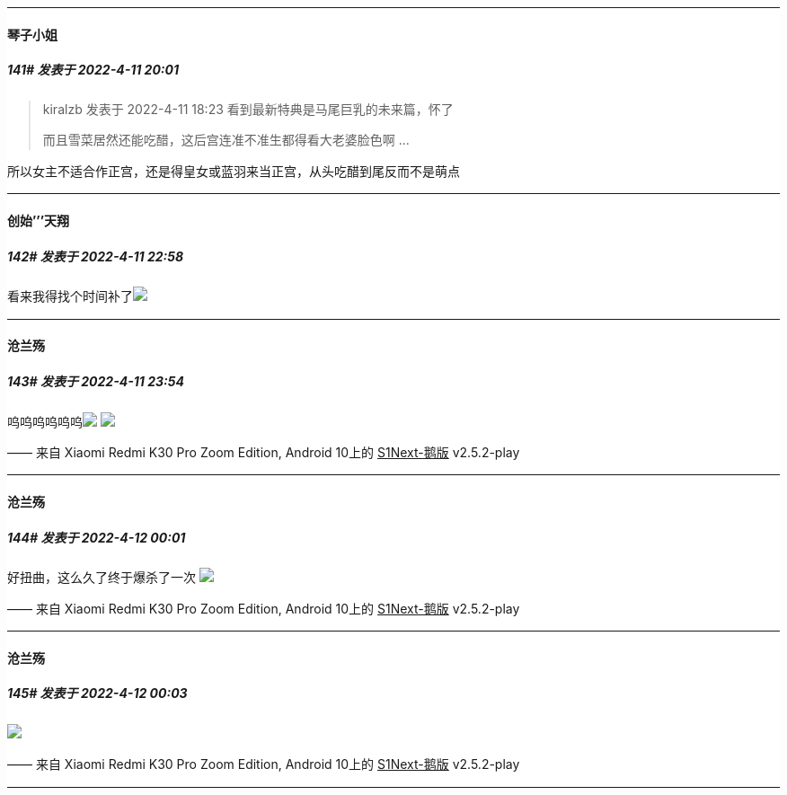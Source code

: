 *****

####  琴子小姐  
##### 141#       发表于 2022-4-11 20:01

<blockquote>kiralzb 发表于 2022-4-11 18:23
看到最新特典是马尾巨乳的未来篇，怀了

而且雪菜居然还能吃醋，这后宫连准不准生都得看大老婆脸色啊 ...</blockquote>
所以女主不适合作正宫，还是得皇女或蓝羽来当正宫，从头吃醋到尾反而不是萌点

*****

####  创始’’’天翔  
##### 142#       发表于 2022-4-11 22:58

看来我得找个时间补了<img src="https://static.saraba1st.com/image/smiley/face2017/068.png" referrerpolicy="no-referrer">

*****

####  沧兰殇  
##### 143#       发表于 2022-4-11 23:54

呜呜呜呜呜呜<img src="https://static.saraba1st.com/image/smiley/face2017/138.png" referrerpolicy="no-referrer">
<img src="https://p.sda1.dev/5/5d392e8bc69ad3d2a5fc242457bd441a/IMG_CMP_254641660.png" referrerpolicy="no-referrer">

—— 来自 Xiaomi Redmi K30 Pro Zoom Edition, Android 10上的 [S1Next-鹅版](https://github.com/ykrank/S1-Next/releases) v2.5.2-play

*****

####  沧兰殇  
##### 144#       发表于 2022-4-12 00:01

好扭曲，这么久了终于爆杀了一次
<img src="https://p.sda1.dev/5/26c4ed4418c45fb1e235b47c861a5587/IMG_CMP_145191082.png" referrerpolicy="no-referrer">

—— 来自 Xiaomi Redmi K30 Pro Zoom Edition, Android 10上的 [S1Next-鹅版](https://github.com/ykrank/S1-Next/releases) v2.5.2-play

*****

####  沧兰殇  
##### 145#       发表于 2022-4-12 00:03

<img src="https://p.sda1.dev/5/c3debf9cfd50dec395a5fa7f90cd746d/IMG_CMP_263870229.png" referrerpolicy="no-referrer">

—— 来自 Xiaomi Redmi K30 Pro Zoom Edition, Android 10上的 [S1Next-鹅版](https://github.com/ykrank/S1-Next/releases) v2.5.2-play

*****
